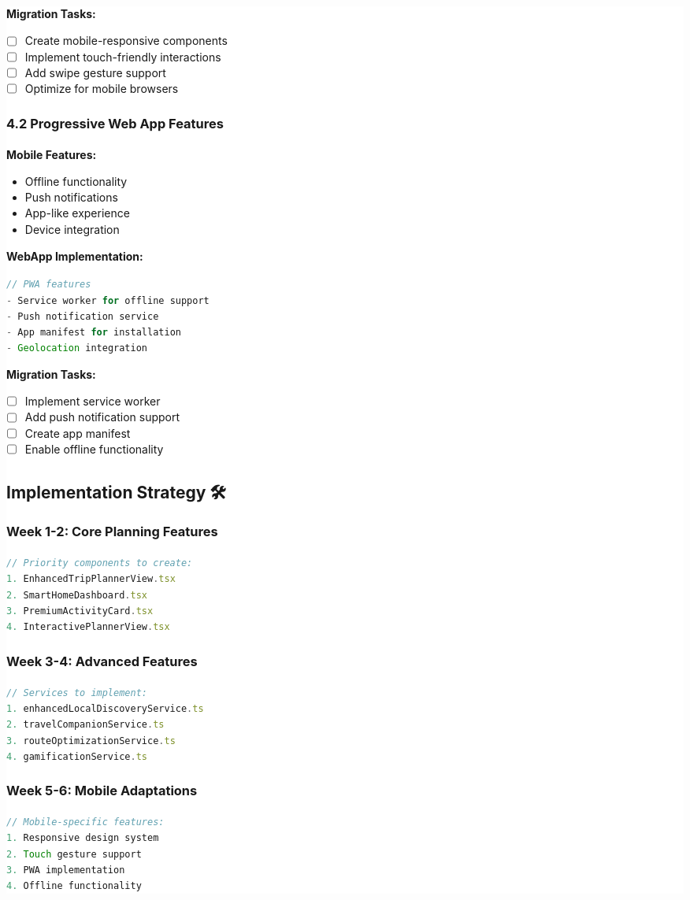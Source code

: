 **Migration Tasks:**
- [ ] Create mobile-responsive components
- [ ] Implement touch-friendly interactions
- [ ] Add swipe gesture support
- [ ] Optimize for mobile browsers

### **4.2 Progressive Web App Features**
**Mobile Features:**
- Offline functionality
- Push notifications
- App-like experience
- Device integration

**WebApp Implementation:**
```typescript
// PWA features
- Service worker for offline support
- Push notification service
- App manifest for installation
- Geolocation integration
```

**Migration Tasks:**
- [ ] Implement service worker
- [ ] Add push notification support
- [ ] Create app manifest
- [ ] Enable offline functionality

## **Implementation Strategy** 🛠️

### **Week 1-2: Core Planning Features**
```typescript
// Priority components to create:
1. EnhancedTripPlannerView.tsx
2. SmartHomeDashboard.tsx
3. PremiumActivityCard.tsx
4. InteractivePlannerView.tsx
```

### **Week 3-4: Advanced Features**
```typescript
// Services to implement:
1. enhancedLocalDiscoveryService.ts
2. travelCompanionService.ts
3. routeOptimizationService.ts
4. gamificationService.ts
```

### **Week 5-6: Mobile Adaptations**
```typescript
// Mobile-specific features:
1. Responsive design system
2. Touch gesture support
3. PWA implementation
4. Offline functionality
```

